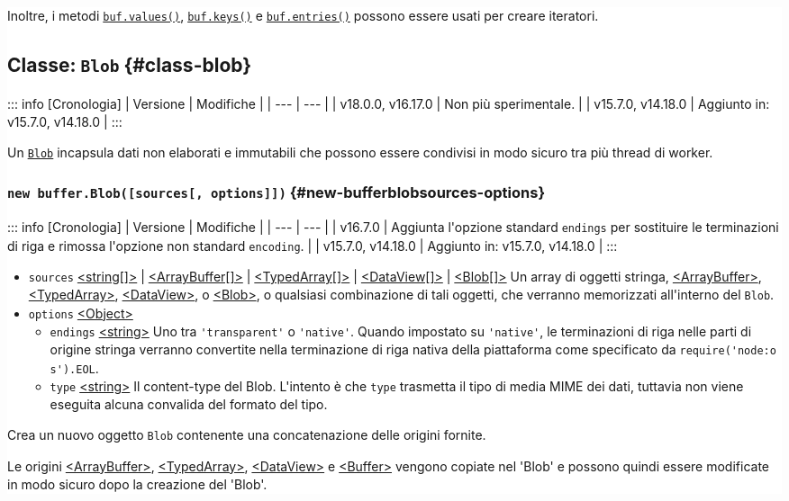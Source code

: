 Inoltre, i metodi [`buf.values()`](/it/nodejs/api/buffer#bufvalues), [`buf.keys()`](/it/nodejs/api/buffer#bufkeys) e [`buf.entries()`](/it/nodejs/api/buffer#bufentries) possono essere usati per creare iteratori.

## Classe: `Blob` {#class-blob}

::: info [Cronologia]
| Versione | Modifiche |
| --- | --- |
| v18.0.0, v16.17.0 | Non più sperimentale. |
| v15.7.0, v14.18.0 | Aggiunto in: v15.7.0, v14.18.0 |
:::

Un [`Blob`](https://developer.mozilla.org/en-US/docs/Web/API/Blob) incapsula dati non elaborati e immutabili che possono essere condivisi in modo sicuro tra più thread di worker.

### `new buffer.Blob([sources[, options]])` {#new-bufferblobsources-options}

::: info [Cronologia]
| Versione | Modifiche |
| --- | --- |
| v16.7.0 | Aggiunta l'opzione standard `endings` per sostituire le terminazioni di riga e rimossa l'opzione non standard `encoding`. |
| v15.7.0, v14.18.0 | Aggiunto in: v15.7.0, v14.18.0 |
:::

- `sources` [\<string[]\>](https://developer.mozilla.org/en-US/docs/Web/JavaScript/Data_structures#String_type) | [\<ArrayBuffer[]\>](https://developer.mozilla.org/en-US/docs/Web/JavaScript/Reference/Global_Objects/ArrayBuffer) | [\<TypedArray[]\>](https://developer.mozilla.org/en-US/docs/Web/JavaScript/Reference/Global_Objects/TypedArray) | [\<DataView[]\>](https://developer.mozilla.org/en-US/docs/Web/JavaScript/Reference/Global_Objects/DataView) | [\<Blob[]\>](/it/nodejs/api/buffer#class-blob) Un array di oggetti stringa, [\<ArrayBuffer\>](https://developer.mozilla.org/en-US/docs/Web/JavaScript/Reference/Global_Objects/ArrayBuffer), [\<TypedArray\>](https://developer.mozilla.org/en-US/docs/Web/JavaScript/Reference/Global_Objects/TypedArray), [\<DataView\>](https://developer.mozilla.org/en-US/docs/Web/JavaScript/Reference/Global_Objects/DataView), o [\<Blob\>](/it/nodejs/api/buffer#class-blob), o qualsiasi combinazione di tali oggetti, che verranno memorizzati all'interno del `Blob`.
- `options` [\<Object\>](https://developer.mozilla.org/en-US/docs/Web/JavaScript/Reference/Global_Objects/Object)
    - `endings` [\<string\>](https://developer.mozilla.org/en-US/docs/Web/JavaScript/Data_structures#String_type) Uno tra `'transparent'` o `'native'`. Quando impostato su `'native'`, le terminazioni di riga nelle parti di origine stringa verranno convertite nella terminazione di riga nativa della piattaforma come specificato da `require('node:os').EOL`.
    - `type` [\<string\>](https://developer.mozilla.org/en-US/docs/Web/JavaScript/Data_structures#String_type) Il content-type del Blob. L'intento è che `type` trasmetta il tipo di media MIME dei dati, tuttavia non viene eseguita alcuna convalida del formato del tipo.

Crea un nuovo oggetto `Blob` contenente una concatenazione delle origini fornite.

Le origini [\<ArrayBuffer\>](https://developer.mozilla.org/en-US/docs/Web/JavaScript/Reference/Global_Objects/ArrayBuffer), [\<TypedArray\>](https://developer.mozilla.org/en-US/docs/Web/JavaScript/Reference/Global_Objects/TypedArray), [\<DataView\>](https://developer.mozilla.org/en-US/docs/Web/JavaScript/Reference/Global_Objects/DataView) e [\<Buffer\>](/it/nodejs/api/buffer#class-buffer) vengono copiate nel 'Blob' e possono quindi essere modificate in modo sicuro dopo la creazione del 'Blob'.
